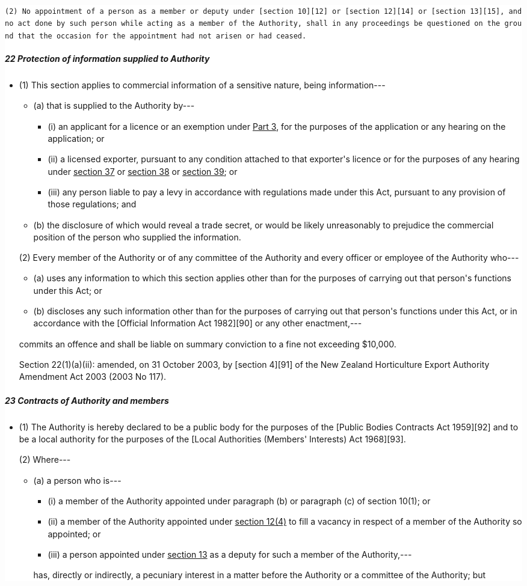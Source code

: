     (2) No appointment of a person as a member or deputy under [section 10][12] or [section 12][14] or [section 13][15], and no act done by such person while acting as a member of the Authority, shall in any proceedings be questioned on the ground that the occasion for the appointment had not arisen or had ceased.

##### 22 Protection of information supplied to Authority
    
*   (1) This section applies to commercial information of a sensitive nature, being information---
        
    *   (a) that is supplied to the Authority by---
            
        *   (i) an applicant for a licence or an exemption under [Part 3][40], for the purposes of the application or any hearing on the application; or
        
        *   (ii) a licensed exporter, pursuant to any condition attached to that exporter's licence or for the purposes of any hearing under [section 37][44] or [section 38][45] or [section 39][46]; or
        
        *   (iii) any person liable to pay a levy in accordance with regulations made under this Act, pursuant to any provision of those regulations; and
        
        
    
    *   (b) the disclosure of which would reveal a trade secret, or would be likely unreasonably to prejudice the commercial position of the person who supplied the information.
    
    (2) Every member of the Authority or of any committee of the Authority and every officer or employee of the Authority who---
        
    *   (a) uses any information to which this section applies other than for the purposes of carrying out that person's functions under this Act; or
    
    *   (b) discloses any such information other than for the purposes of carrying out that person's functions under this Act, or in accordance with the [Official Information Act 1982][90] or any other enactment,---
    
    commits an offence and shall be liable on summary conviction to a fine not exceeding $10,000\.
    
    Section 22(1)(a)(ii): amended, on 31 October 2003, by [section 4][91] of the New Zealand Horticulture Export Authority Amendment Act 2003 (2003 No 117).

##### 23 Contracts of Authority and members
    
*   (1) The Authority is hereby declared to be a public body for the purposes of the [Public Bodies Contracts Act 1959][92] and to be a local authority for the purposes of the [Local Authorities (Members' Interests) Act 1968][93].
    
    (2) Where---
        
    *   (a) a person who is---
            
        *   (i) a member of the Authority appointed under paragraph (b) or paragraph (c) of section 10(1); or
        
        *   (ii) a member of the Authority appointed under [section 12(4)][14] to fill a vacancy in respect of a member of the Authority so appointed; or
        
        *   (iii) a person appointed under [section 13][15] as a deputy for such a member of the Authority,---
        
        has, directly or indirectly, a pecuniary interest in a matter before the Authority or a committee of the Authority; but
    

[0]: http://www.legislation.govt.nz/act/public/1987/0093/latest/link.aspx?id=DLM195466
[1]: http://www.legislation.govt.nz/act/public/1987/0093/latest/whole.html#DLM117374
[2]: http://www.legislation.govt.nz/act/public/1987/0093/latest/whole.html#DLM117376
[3]: http://www.legislation.govt.nz/act/public/1987/0093/latest/whole.html#DLM117377
[4]: http://www.legislation.govt.nz/act/public/1987/0093/latest/whole.html#DLM117719
[5]: http://www.legislation.govt.nz/act/public/1987/0093/latest/whole.html#DLM117720
[6]: http://www.legislation.govt.nz/act/public/1987/0093/latest/whole.html#DLM117722
[7]: http://www.legislation.govt.nz/act/public/1987/0093/latest/whole.html#DLM117723
[8]: http://www.legislation.govt.nz/act/public/1987/0093/latest/whole.html#DLM117724
[9]: http://www.legislation.govt.nz/act/public/1987/0093/latest/whole.html#DLM117726
[10]: http://www.legislation.govt.nz/act/public/1987/0093/latest/whole.html#DLM117727
[11]: http://www.legislation.govt.nz/act/public/1987/0093/latest/whole.html#DLM117728
[12]: http://www.legislation.govt.nz/act/public/1987/0093/latest/whole.html#DLM117731
[13]: http://www.legislation.govt.nz/act/public/1987/0093/latest/whole.html#DLM117734
[14]: http://www.legislation.govt.nz/act/public/1987/0093/latest/whole.html#DLM117736
[15]: http://www.legislation.govt.nz/act/public/1987/0093/latest/whole.html#DLM117739
[16]: http://www.legislation.govt.nz/act/public/1987/0093/latest/whole.html#DLM117741
[17]: http://www.legislation.govt.nz/act/public/1987/0093/latest/whole.html#DLM117744
[18]: http://www.legislation.govt.nz/act/public/1987/0093/latest/whole.html#DLM117745
[19]: http://www.legislation.govt.nz/act/public/1987/0093/latest/whole.html#DLM117746
[20]: http://www.legislation.govt.nz/act/public/1987/0093/latest/whole.html#DLM117747
[21]: http://www.legislation.govt.nz/act/public/1987/0093/latest/whole.html#DLM117748
[22]: http://www.legislation.govt.nz/act/public/1987/0093/latest/whole.html#DLM117750
[23]: http://www.legislation.govt.nz/act/public/1987/0093/latest/whole.html#DLM117751
[24]: http://www.legislation.govt.nz/act/public/1987/0093/latest/whole.html#DLM117752
[25]: http://www.legislation.govt.nz/act/public/1987/0093/latest/whole.html#DLM117754
[26]: http://www.legislation.govt.nz/act/public/1987/0093/latest/whole.html#DLM117756
[27]: http://www.legislation.govt.nz/act/public/1987/0093/latest/whole.html#DLM117766
[28]: http://www.legislation.govt.nz/act/public/1987/0093/latest/whole.html#DLM117767
[29]: http://www.legislation.govt.nz/act/public/1987/0093/latest/whole.html#DLM117770
[30]: http://www.legislation.govt.nz/act/public/1987/0093/latest/whole.html#DLM117780
[31]: http://www.legislation.govt.nz/act/public/1987/0093/latest/whole.html#DLM117781
[32]: http://www.legislation.govt.nz/act/public/1987/0093/latest/whole.html#DLM117787
[33]: http://www.legislation.govt.nz/act/public/1987/0093/latest/whole.html#DLM117791
[34]: http://www.legislation.govt.nz/act/public/1987/0093/latest/whole.html#DLM117794
[35]: http://www.legislation.govt.nz/act/public/1987/0093/latest/whole.html#DLM117795
[36]: http://www.legislation.govt.nz/act/public/1987/0093/latest/whole.html#DLM117797
[37]: http://www.legislation.govt.nz/act/public/1987/0093/latest/whole.html#DLM117798
[38]: http://www.legislation.govt.nz/act/public/1987/0093/latest/whole.html#DLM118100
[39]: http://www.legislation.govt.nz/act/public/1987/0093/latest/whole.html#DLM118108
[40]: http://www.legislation.govt.nz/act/public/1987/0093/latest/whole.html#DLM118113
[41]: http://www.legislation.govt.nz/act/public/1987/0093/latest/whole.html#DLM118114
[42]: http://www.legislation.govt.nz/act/public/1987/0093/latest/whole.html#DLM118115
[43]: http://www.legislation.govt.nz/act/public/1987/0093/latest/whole.html#DLM118118
[44]: http://www.legislation.govt.nz/act/public/1987/0093/latest/whole.html#DLM118128
[45]: http://www.legislation.govt.nz/act/public/1987/0093/latest/whole.html#DLM118130
[46]: http://www.legislation.govt.nz/act/public/1987/0093/latest/whole.html#DLM118133
[47]: http://www.legislation.govt.nz/act/public/1987/0093/latest/whole.html#DLM118136
[48]: http://www.legislation.govt.nz/act/public/1987/0093/latest/whole.html#DLM118138
[49]: http://www.legislation.govt.nz/act/public/1987/0093/latest/whole.html#DLM118139
[50]: http://www.legislation.govt.nz/act/public/1987/0093/latest/whole.html#DLM118141
[51]: http://www.legislation.govt.nz/act/public/1987/0093/latest/whole.html#DLM118142
[52]: http://www.legislation.govt.nz/act/public/1987/0093/latest/whole.html#DLM118143
[53]: http://www.legislation.govt.nz/act/public/1987/0093/latest/whole.html#DLM118149
[54]: http://www.legislation.govt.nz/act/public/1987/0093/latest/whole.html#DLM118150
[55]: http://www.legislation.govt.nz/act/public/1987/0093/latest/whole.html#DLM118151
[56]: http://www.legislation.govt.nz/act/public/1987/0093/latest/whole.html#DLM118152
[57]: http://www.legislation.govt.nz/act/public/1987/0093/latest/whole.html#DLM118153
[58]: http://www.legislation.govt.nz/act/public/1987/0093/latest/whole.html#DLM118154
[59]: http://www.legislation.govt.nz/act/public/1987/0093/latest/whole.html#DLM118155
[60]: http://www.legislation.govt.nz/act/public/1987/0093/latest/whole.html#DLM118156
[61]: http://www.legislation.govt.nz/act/public/1987/0093/latest/whole.html#DLM118157
[62]: http://www.legislation.govt.nz/act/public/1987/0093/latest/whole.html#DLM118158
[63]: http://www.legislation.govt.nz/act/public/1987/0093/latest/whole.html#DLM118159
[64]: http://www.legislation.govt.nz/act/public/1987/0093/latest/whole.html#DLM118160
[65]: http://www.legislation.govt.nz/act/public/1987/0093/latest/whole.html#DLM118163